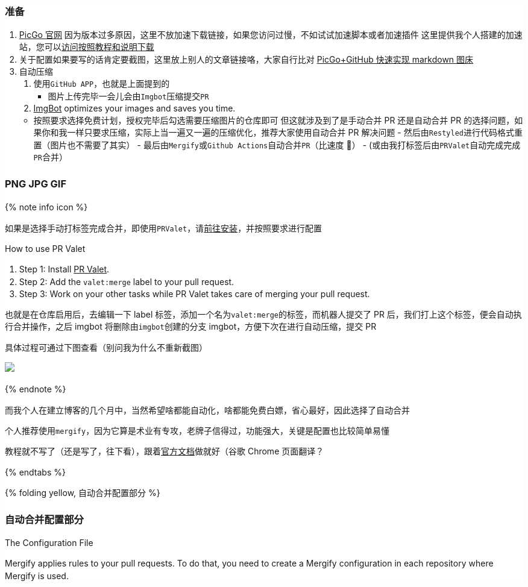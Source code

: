 


### 准备

1. [PicGo 官网](https://molunerfinn.com/PicGo/)
   因为版本过多原因，这里不放加速下载链接，如果您访问过慢，不如试试加速脚本或者加速插件
   这里提供我个人搭建的加速站，您可以[访问按照教程和说明下载](https://gh.ccknbc.workers.dev/)
1. 关于配置如果要写的话肯定要截图，这里放上别人的文章链接咯，大家自行比对
   [PicGo+GitHub 快速实现 markdown 图床](https://blog.juanertu.com/archives/adff04af.html)
1. 自动压缩
   1. 使用`GitHub APP`，也就是上面提到的
      - 图片上传完毕一会儿会由`Imgbot`压缩提交`PR`
   2. [ImgBot](https://github.com/marketplace/imgbot) optimizes your images and saves you time.
   - 按照要求选择免费计划，授权完毕后勾选需要压缩图片的仓库即可
     但这就涉及到了是手动合并 PR 还是自动合并 PR 的选择问题，如果你和我一样只要求压缩，实际上当一遍又一遍的压缩优化，推荐大家使用自动合并 PR 解决问题 - 然后由`Restyled`进行代码格式重置（图片也不需要了其实） - 最后由`Mergify`或`Github Actions`自动合并`PR`（比速度 🚀） - (或由我打标签后由`PRValet`自动完成完成`PR`合并）




### PNG JPG GIF

{% note info icon %}

如果是选择手动打标签完成合并，即使用`PRValet`，请[前往安装](https://github.com/marketplace/pr-valet)，并按照要求进行配置

How to use PR Valet

1. Step 1: Install [PR Valet](https://github.com/marketplace/pr-valet).
1. Step 2: Add the `valet:merge` label to your pull request.
1. Step 3: Work on your other tasks while PR Valet takes care of merging your pull request.

也就是在仓库启用后，去编辑一下 label 标签，添加一个名为`valet:merge`的标签，而机器人提交了 PR 后，我们打上这个标签，便会自动执行合并操作，之后 imgbot 将删除由`imgbot`创建的分支 imgbot，方便下次在进行自动压缩，提交 PR

具体过程可通过下图查看（别问我为什么不重新截图）

![](https://cdn.nlark.com/yuque/0/2020/png/8391407/1608792470422-d8276572-96b4-4b3b-9e7b-dfee414b9f5e.png#align=left&display=inline&height=997&margin=%5Bobject%20Object%5D&originHeight=997&originWidth=1156&size=0&status=done&style=none&width=1156)

{% endnote %}

而我个人在建立博客的几个月中，当然希望啥都能自动化，啥都能免费白嫖，省心最好，因此选择了自动合并

个人推荐使用`mergify`，因为它算是术业有专攻，老牌子信得过，功能强大，关键是配置也比较简单易懂

教程就不写了（还是写了，往下看），跟着[官方文档](https://docs.mergify.io/)做就好（谷歌 Chrome 页面翻译？



{% endtabs %}

{% folding yellow, 自动合并配置部分 %}

### 自动合并配置部分

The Configuration File

Mergify applies rules to your pull requests. To do that, you need to create a Mergify configuration in each repository where Mergify is used.
